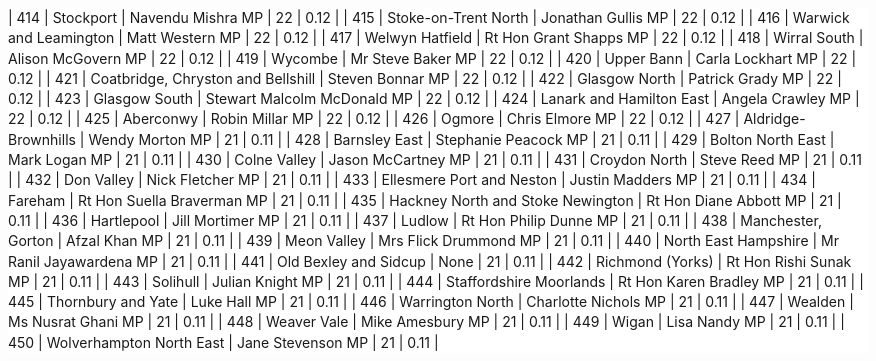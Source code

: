 | 414 | Stockport | Navendu Mishra MP | 22 | 0.12 |
| 415 | Stoke-on-Trent North | Jonathan Gullis MP | 22 | 0.12 |
| 416 | Warwick and Leamington | Matt Western MP | 22 | 0.12 |
| 417 | Welwyn Hatfield | Rt Hon Grant Shapps MP | 22 | 0.12 |
| 418 | Wirral South | Alison McGovern MP | 22 | 0.12 |
| 419 | Wycombe | Mr Steve Baker MP | 22 | 0.12 |
| 420 | Upper Bann | Carla Lockhart MP | 22 | 0.12 |
| 421 | Coatbridge, Chryston and Bellshill | Steven Bonnar MP | 22 | 0.12 |
| 422 | Glasgow North | Patrick Grady MP | 22 | 0.12 |
| 423 | Glasgow South | Stewart Malcolm McDonald MP | 22 | 0.12 |
| 424 | Lanark and Hamilton East | Angela Crawley MP | 22 | 0.12 |
| 425 | Aberconwy | Robin Millar MP | 22 | 0.12 |
| 426 | Ogmore | Chris Elmore MP | 22 | 0.12 |
| 427 | Aldridge-Brownhills | Wendy Morton MP | 21 | 0.11 |
| 428 | Barnsley East | Stephanie Peacock MP | 21 | 0.11 |
| 429 | Bolton North East | Mark Logan MP | 21 | 0.11 |
| 430 | Colne Valley | Jason McCartney MP | 21 | 0.11 |
| 431 | Croydon North | Steve Reed MP | 21 | 0.11 |
| 432 | Don Valley | Nick Fletcher MP | 21 | 0.11 |
| 433 | Ellesmere Port and Neston | Justin Madders MP | 21 | 0.11 |
| 434 | Fareham | Rt Hon Suella Braverman MP | 21 | 0.11 |
| 435 | Hackney North and Stoke Newington | Rt Hon Diane Abbott MP | 21 | 0.11 |
| 436 | Hartlepool | Jill Mortimer MP | 21 | 0.11 |
| 437 | Ludlow | Rt Hon Philip Dunne MP | 21 | 0.11 |
| 438 | Manchester, Gorton | Afzal Khan MP | 21 | 0.11 |
| 439 | Meon Valley | Mrs Flick Drummond MP | 21 | 0.11 |
| 440 | North East Hampshire | Mr Ranil Jayawardena MP | 21 | 0.11 |
| 441 | Old Bexley and Sidcup | None | 21 | 0.11 |
| 442 | Richmond (Yorks) | Rt Hon Rishi Sunak MP | 21 | 0.11 |
| 443 | Solihull | Julian Knight MP | 21 | 0.11 |
| 444 | Staffordshire Moorlands | Rt Hon Karen Bradley MP | 21 | 0.11 |
| 445 | Thornbury and Yate | Luke Hall MP | 21 | 0.11 |
| 446 | Warrington North | Charlotte Nichols MP | 21 | 0.11 |
| 447 | Wealden | Ms Nusrat Ghani MP | 21 | 0.11 |
| 448 | Weaver Vale | Mike Amesbury MP | 21 | 0.11 |
| 449 | Wigan | Lisa Nandy MP | 21 | 0.11 |
| 450 | Wolverhampton North East | Jane Stevenson MP | 21 | 0.11 |